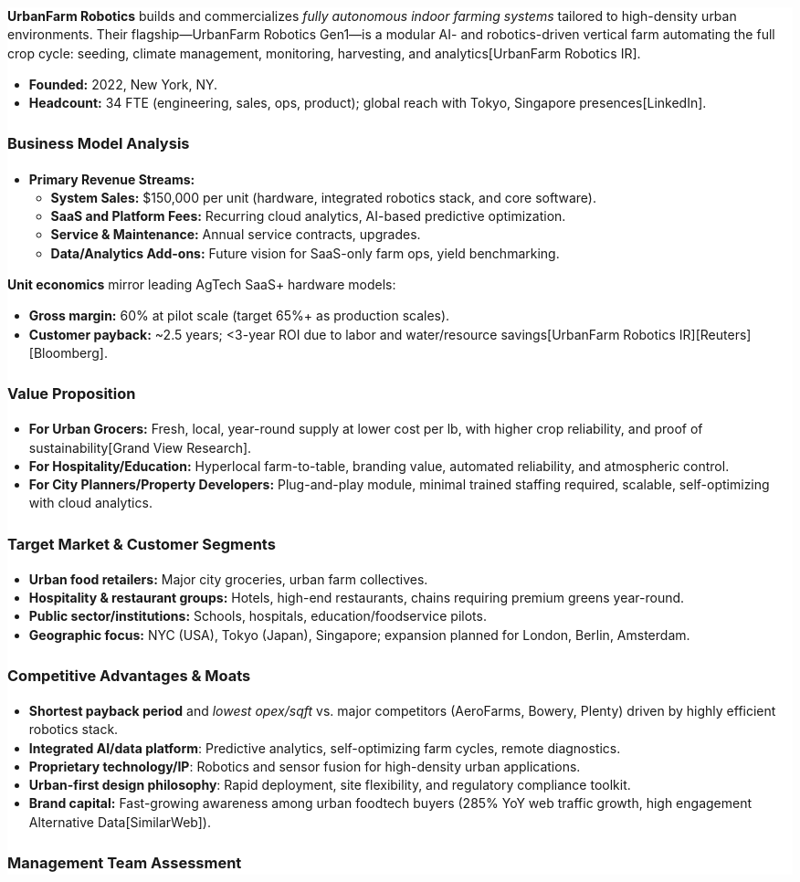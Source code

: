 **UrbanFarm Robotics** builds and commercializes *fully autonomous indoor farming systems* tailored to high-density urban environments. Their flagship—UrbanFarm Robotics Gen1—is a modular AI- and robotics-driven vertical farm automating the full crop cycle: seeding, climate management, monitoring, harvesting, and analytics[UrbanFarm Robotics IR].

- **Founded:** 2022, New York, NY.
- **Headcount:** 34 FTE (engineering, sales, ops, product); global reach with Tokyo, Singapore presences[LinkedIn].

### Business Model Analysis

- **Primary Revenue Streams:**
  - **System Sales:** $150,000 per unit (hardware, integrated robotics stack, and core software).
  - **SaaS and Platform Fees:** Recurring cloud analytics, AI-based predictive optimization.
  - **Service & Maintenance:** Annual service contracts, upgrades.
  - **Data/Analytics Add-ons:** Future vision for SaaS-only farm ops, yield benchmarking.

**Unit economics** mirror leading AgTech SaaS+ hardware models:
- **Gross margin:** 60% at pilot scale (target 65%+ as production scales).
- **Customer payback:** ~2.5 years; <3-year ROI due to labor and water/resource savings[UrbanFarm Robotics IR][Reuters][Bloomberg].

### Value Proposition

- **For Urban Grocers:** Fresh, local, year-round supply at lower cost per lb, with higher crop reliability, and proof of sustainability[Grand View Research].
- **For Hospitality/Education:** Hyperlocal farm-to-table, branding value, automated reliability, and atmospheric control.
- **For City Planners/Property Developers:** Plug-and-play module, minimal trained staffing required, scalable, self-optimizing with cloud analytics.

### Target Market & Customer Segments

- **Urban food retailers:** Major city groceries, urban farm collectives.
- **Hospitality & restaurant groups:** Hotels, high-end restaurants, chains requiring premium greens year-round.
- **Public sector/institutions:** Schools, hospitals, education/foodservice pilots.
- **Geographic focus:** NYC (USA), Tokyo (Japan), Singapore; expansion planned for London, Berlin, Amsterdam.

### Competitive Advantages & Moats

- **Shortest payback period** and *lowest opex/sqft* vs. major competitors (AeroFarms, Bowery, Plenty) driven by highly efficient robotics stack.
- **Integrated AI/data platform**: Predictive analytics, self-optimizing farm cycles, remote diagnostics.
- **Proprietary technology/IP**: Robotics and sensor fusion for high-density urban applications.
- **Urban-first design philosophy**: Rapid deployment, site flexibility, and regulatory compliance toolkit.
- **Brand capital:** Fast-growing awareness among urban foodtech buyers (285% YoY web traffic growth, high engagement Alternative Data[SimilarWeb]).

### Management Team Assessment
